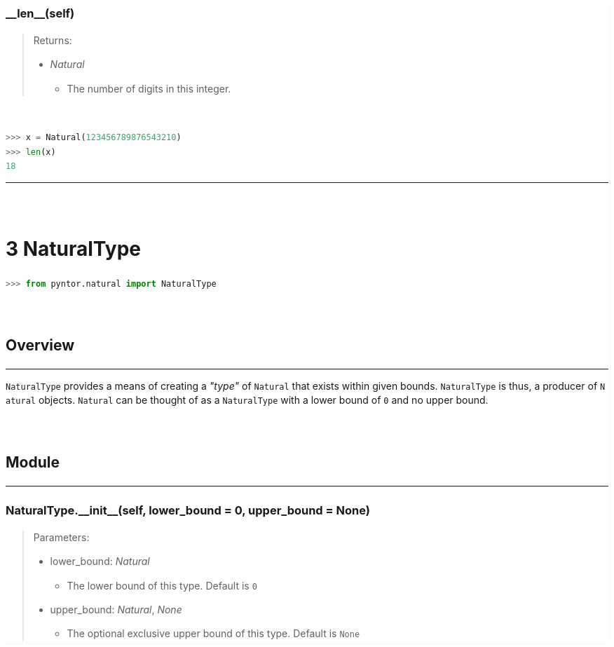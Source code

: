 
### **\_\_len\_\_(self)** 

> Returns:
> 
> * *Natural*
> 
> 	* The number of digits in this integer.

<br>

```py
>>> x = Natural(123456789876543210)
>>> len(x)
18
```

---

<br>

# 3 NaturalType

```py
>>> from pyntor.natural import NaturalType
```

<br>

## Overview

---

`NaturalType` provides a means of creating a *"type"* of `Natural` that exists within given bounds. `NaturalType` is thus, a producer of `Natural` objects. `Natural` can be thought of as a `NaturalType` with a lower bound of `0` and no upper bound.

<br>

## Module

---

### **NaturalType.\_\_init\_\_(self, lower_bound = 0, upper_bound = None)** 

> Parameters:
> 
> * lower_bound: *Natural*
> 	* The lower bound of this type. Default is `0`
> 
> * upper_bound: *Natural*, *None*
> 	* The optional exclusive upper bound of this type. Default is `None`
